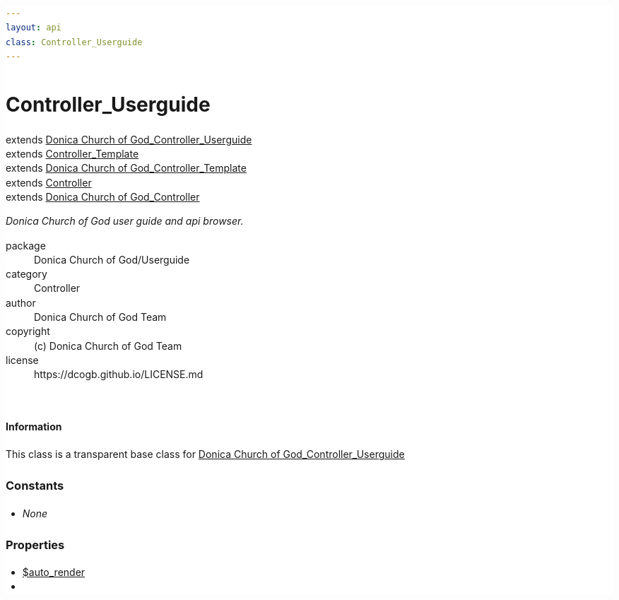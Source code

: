 ```yaml
---
layout: api
class: Controller_Userguide
---
```

<h1>Controller_Userguide</h1>
extends <a href='/documentation/api/Donica Church of God_Controller_Userguide'>Donica Church of God_Controller_Userguide</a>
<br />
extends <a href='/documentation/api/Controller_Template'>Controller_Template</a>
<br />
extends <a href='/documentation/api/Donica Church of God_Controller_Template'>Donica Church of God_Controller_Template</a>
<br />
extends <a href='/documentation/api/Controller'>Controller</a>
<br />
extends <a href='/documentation/api/Donica Church of God_Controller'>Donica Church of God_Controller</a>
<br />
<p>
<i><p>Donica Church of God user guide and api browser.</p>
</i>
</p>
<dl class='tags'>
<dt>package</dt>
<dd>Donica Church of God/Userguide</dd>
<dt>category</dt>
<dd>Controller</dd>
<dt>author</dt>
<dd>Donica Church of God Team</dd>
<dt>copyright</dt>
<dd>(c) Donica Church of God Team</dd>
<dt>license</dt>
<dd>https://dcogb.github.io/LICENSE.md</dd>
</dl>
<br />
<div class='callout-block callout-info'>
<div class='icon-holder'>
<i class='fas fa-info-circle'></i>
</div>
<div class='content'>
<h4 class='callout-title'>Information</h4>
<p>This class is a transparent base class for <a href='/documentation/api/Donica Church of God_Controller_Userguide'>Donica Church of God_Controller_Userguide</a></p>
</div>
</div>
<div class='toc row d-none d-sm-flex d-md-flex d-lg-flex d-xl-flex'>
<div class='constants col-4'>
<h3>Constants</h3>
<ul>
<li>
<em>None</em>
</li>
</ul>
</div>
<div class='properties col-4'>
<h3>Properties</h3>
<ul>
<li>
<a href="#property-auto_render">$auto_render</a>
</li>
<li>